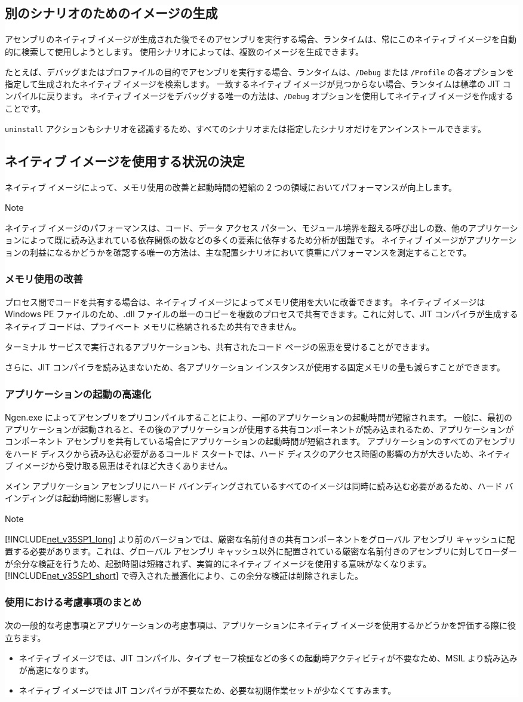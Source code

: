 <a name="Scenarios"></a>   
## <a name="generating-images-for-----different-scenarios"></a>別のシナリオのためのイメージの生成  
 アセンブリのネイティブ イメージが生成された後でそのアセンブリを実行する場合、ランタイムは、常にこのネイティブ イメージを自動的に検索して使用しようとします。 使用シナリオによっては、複数のイメージを生成できます。  
  
 たとえば、デバッグまたはプロファイルの目的でアセンブリを実行する場合、ランタイムは、`/Debug` または `/Profile` の各オプションを指定して生成されたネイティブ イメージを検索します。 一致するネイティブ イメージが見つからない場合、ランタイムは標準の JIT コンパイルに戻ります。 ネイティブ イメージをデバッグする唯一の方法は、`/Debug` オプションを使用してネイティブ イメージを作成することです。  
  
 `uninstall` アクションもシナリオを認識するため、すべてのシナリオまたは指定したシナリオだけをアンインストールできます。  
  
<a name="WhenToUse"></a>   
## <a name="determining-when-to-use-native-images"></a>ネイティブ イメージを使用する状況の決定  
 ネイティブ イメージによって、メモリ使用の改善と起動時間の短縮の 2 つの領域においてパフォーマンスが向上します。  
  
> [!NOTE]
>  ネイティブ イメージのパフォーマンスは、コード、データ アクセス パターン、モジュール境界を超える呼び出しの数、他のアプリケーションによって既に読み込まれている依存関係の数などの多くの要素に依存するため分析が困難です。 ネイティブ イメージがアプリケーションの利益になるかどうかを確認する唯一の方法は、主な配置シナリオにおいて慎重にパフォーマンスを測定することです。  
  
<a name="Memory"></a>   
### <a name="improved-memory-use"></a>メモリ使用の改善  
 プロセス間でコードを共有する場合は、ネイティブ イメージによってメモリ使用を大いに改善できます。 ネイティブ イメージは Windows PE ファイルのため、.dll ファイルの単一のコピーを複数のプロセスで共有できます。これに対して、JIT コンパイラが生成するネイティブ コードは、プライベート メモリに格納されるため共有できません。  
  
 ターミナル サービスで実行されるアプリケーションも、共有されたコード ページの恩恵を受けることができます。  
  
 さらに、JIT コンパイラを読み込まないため、各アプリケーション インスタンスが使用する固定メモリの量も減らすことができます。  
  
<a name="Startup"></a>   
### <a name="faster-application-startup"></a>アプリケーションの起動の高速化  
 Ngen.exe によってアセンブリをプリコンパイルすることにより、一部のアプリケーションの起動時間が短縮されます。 一般に、最初のアプリケーションが起動されると、その後のアプリケーションが使用する共有コンポーネントが読み込まれるため、アプリケーションがコンポーネント アセンブリを共有している場合にアプリケーションの起動時間が短縮されます。 アプリケーションのすべてのアセンブリをハード ディスクから読み込む必要があるコールド スタートでは、ハード ディスクのアクセス時間の影響の方が大きいため、ネイティブ イメージから受け取る恩恵はそれほど大きくありません。  
  
 メイン アプリケーション アセンブリにハード バインディングされているすべてのイメージは同時に読み込む必要があるため、ハード バインディングは起動時間に影響します。  
  
> [!NOTE]
>  [!INCLUDE[net_v35SP1_long](../../../includes/net-v35sp1-long-md.md)] より前のバージョンでは、厳密な名前付きの共有コンポーネントをグローバル アセンブリ キャッシュに配置する必要があります。これは、グローバル アセンブリ キャッシュ以外に配置されている厳密な名前付きのアセンブリに対してローダーが余分な検証を行うため、起動時間は短縮されず、実質的にネイティブ イメージを使用する意味がなくなります。 [!INCLUDE[net_v35SP1_short](../../../includes/net-v35sp1-short-md.md)] で導入された最適化により、この余分な検証は削除されました。  
  
<a name="UsageSummary"></a>   
### <a name="summary-of-usage-considerations"></a>使用における考慮事項のまとめ  
 次の一般的な考慮事項とアプリケーションの考慮事項は、アプリケーションにネイティブ イメージを使用するかどうかを評価する際に役立ちます。  
  
-   ネイティブ イメージでは、JIT コンパイル、タイプ セーフ検証などの多くの起動時アクティビティが不要なため、MSIL より読み込みが高速になります。  
  
-   ネイティブ イメージでは JIT コンパイラが不要なため、必要な初期作業セットが少なくてすみます。  
  

[Native Image Service]: #native-image-service